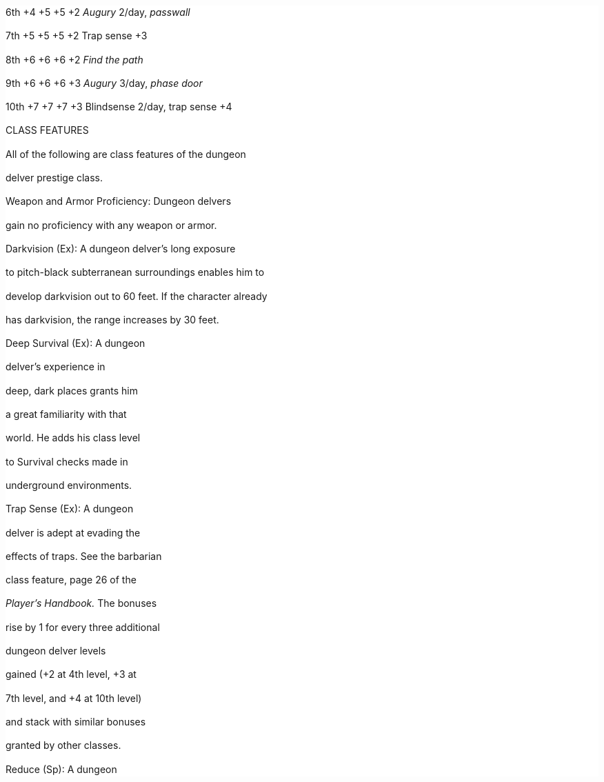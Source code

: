 6th +4 +5 +5 +2 *Augury* 2/day, *passwall*

7th +5 +5 +5 +2 Trap sense +3

8th +6 +6 +6 +2 *Find the path*

9th +6 +6 +6 +3 *Augury* 3/day, *phase door*

10th +7 +7 +7 +3 Blindsense 2/day, trap sense +4

CLASS FEATURES

All of the following are class features of the dungeon

delver prestige class.

Weapon and Armor Proficiency: Dungeon delvers

gain no proficiency with any weapon or armor.

Darkvision (Ex): A dungeon delver’s long exposure

to pitch-black subterranean surroundings enables him to

develop darkvision out to 60 feet. If the character already

has darkvision, the range increases by 30 feet.

Deep Survival (Ex): A dungeon

delver’s experience in

deep, dark places grants him

a great familiarity with that

world. He adds his class level

to Survival checks made in

underground environments.

Trap Sense (Ex): A dungeon

delver is adept at evading the

effects of traps. See the barbarian

class feature, page 26 of the

*Player’s Handbook.* The bonuses

rise by 1 for every three additional

dungeon delver levels

gained (+2 at 4th level, +3 at

7th level, and +4 at 10th level)

and stack with similar bonuses

granted by other classes.

Reduce (Sp): A dungeon
